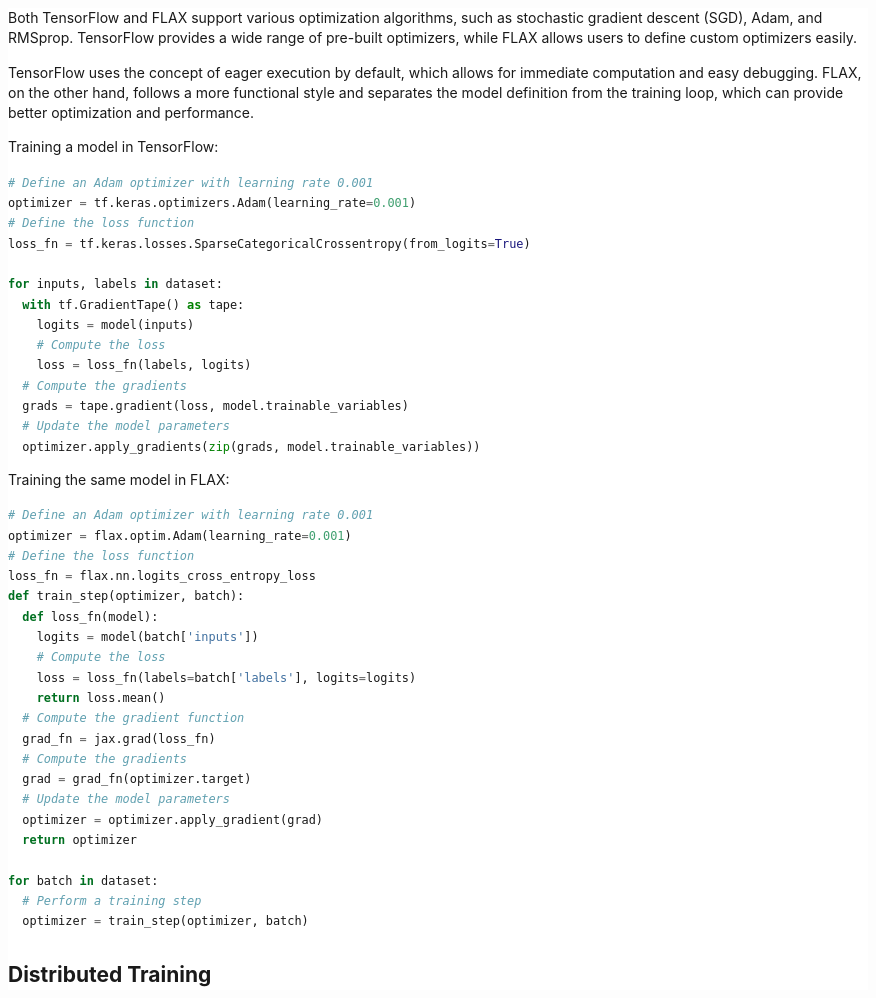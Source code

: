 Both TensorFlow and FLAX support various optimization algorithms, such as stochastic gradient descent (SGD), Adam, and RMSprop. TensorFlow provides a wide range of pre-built optimizers, while FLAX allows users to define custom optimizers easily.

TensorFlow uses the concept of eager execution by default, which allows for immediate computation and easy debugging. FLAX, on the other hand, follows a more functional style and separates the model definition from the training loop, which can provide better optimization and performance.

Training a model in TensorFlow:

```python
# Define an Adam optimizer with learning rate 0.001
optimizer = tf.keras.optimizers.Adam(learning_rate=0.001) 
# Define the loss function
loss_fn = tf.keras.losses.SparseCategoricalCrossentropy(from_logits=True)  

for inputs, labels in dataset:
  with tf.GradientTape() as tape:
    logits = model(inputs)
    # Compute the loss
    loss = loss_fn(labels, logits)  
  # Compute the gradients
  grads = tape.gradient(loss, model.trainable_variables)  
  # Update the model parameters
  optimizer.apply_gradients(zip(grads, model.trainable_variables))  
```

Training the same model in FLAX:

```python
# Define an Adam optimizer with learning rate 0.001
optimizer = flax.optim.Adam(learning_rate=0.001)  
# Define the loss function
loss_fn = flax.nn.logits_cross_entropy_loss  
def train_step(optimizer, batch):
  def loss_fn(model):
    logits = model(batch['inputs'])
    # Compute the loss
    loss = loss_fn(labels=batch['labels'], logits=logits)  
    return loss.mean()
  # Compute the gradient function
  grad_fn = jax.grad(loss_fn)  
  # Compute the gradients
  grad = grad_fn(optimizer.target)  
  # Update the model parameters
  optimizer = optimizer.apply_gradient(grad)  
  return optimizer

for batch in dataset:
  # Perform a training step
  optimizer = train_step(optimizer, batch)  
```

## Distributed Training
